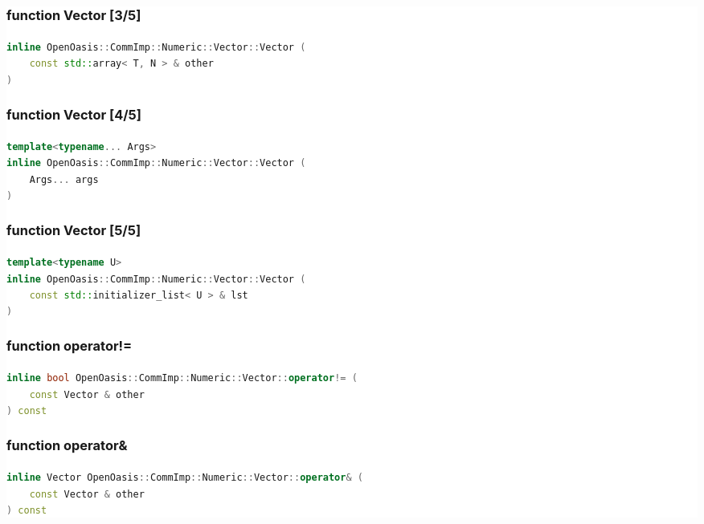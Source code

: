 


### function Vector [3/5]

```C++
inline OpenOasis::CommImp::Numeric::Vector::Vector (
    const std::array< T, N > & other
) 
```






### function Vector [4/5]

```C++
template<typename... Args>
inline OpenOasis::CommImp::Numeric::Vector::Vector (
    Args... args
) 
```






### function Vector [5/5]

```C++
template<typename U>
inline OpenOasis::CommImp::Numeric::Vector::Vector (
    const std::initializer_list< U > & lst
) 
```






### function operator!= 

```C++
inline bool OpenOasis::CommImp::Numeric::Vector::operator!= (
    const Vector & other
) const
```






### function operator& 

```C++
inline Vector OpenOasis::CommImp::Numeric::Vector::operator& (
    const Vector & other
) const
```
